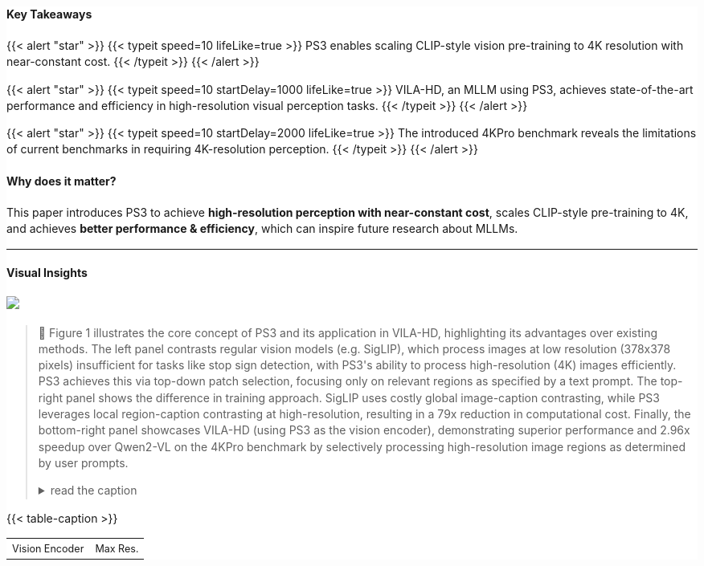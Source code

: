 
#### Key Takeaways

{{< alert "star" >}}
{{< typeit speed=10 lifeLike=true >}} PS3 enables scaling CLIP-style vision pre-training to 4K resolution with near-constant cost. {{< /typeit >}}
{{< /alert >}}

{{< alert "star" >}}
{{< typeit speed=10 startDelay=1000 lifeLike=true >}} VILA-HD, an MLLM using PS3, achieves state-of-the-art performance and efficiency in high-resolution visual perception tasks. {{< /typeit >}}
{{< /alert >}}

{{< alert "star" >}}
{{< typeit speed=10 startDelay=2000 lifeLike=true >}} The introduced 4KPro benchmark reveals the limitations of current benchmarks in requiring 4K-resolution perception. {{< /typeit >}}
{{< /alert >}}

#### Why does it matter?
This paper introduces PS3 to achieve **high-resolution perception with near-constant cost**, scales CLIP-style pre-training to 4K, and achieves **better performance & efficiency**, which can inspire future research about MLLMs.

------
#### Visual Insights



![](https://arxiv.org/html/2503.19903/x1.png)

> 🔼 Figure 1 illustrates the core concept of PS3 and its application in VILA-HD, highlighting its advantages over existing methods. The left panel contrasts regular vision models (e.g. SigLIP), which process images at low resolution (378x378 pixels) insufficient for tasks like stop sign detection, with PS3's ability to process high-resolution (4K) images efficiently.  PS3 achieves this via top-down patch selection, focusing only on relevant regions as specified by a text prompt.  The top-right panel shows the difference in training approach.  SigLIP uses costly global image-caption contrasting, while PS3 leverages local region-caption contrasting at high-resolution, resulting in a 79x reduction in computational cost.  Finally, the bottom-right panel showcases VILA-HD (using PS3 as the vision encoder), demonstrating superior performance and 2.96x speedup over Qwen2-VL on the 4KPro benchmark by selectively processing high-resolution image regions as determined by user prompts.
> <details><summary>read the caption</summary></details>





{{< table-caption >}}
<table class="ltx_tabular ltx_centering ltx_align_middle" id="S4.T1.8">
<tr class="ltx_tr" id="S4.T1.5.1">
<td class="ltx_td ltx_align_left ltx_border_tt" id="S4.T1.5.1.2">
<span class="ltx_text" id="S4.T1.5.1.2.1"></span><span class="ltx_text" id="S4.T1.5.1.2.2" style="font-size:90%;">
<span class="ltx_tabular ltx_align_middle" id="S4.T1.5.1.2.2.1">
<span class="ltx_tr" id="S4.T1.5.1.2.2.1.1">
<span class="ltx_td ltx_nopad_r ltx_align_left" id="S4.T1.5.1.2.2.1.1.1">Vision</span></span>
<span class="ltx_tr" id="S4.T1.5.1.2.2.1.2">
<span class="ltx_td ltx_nopad_r ltx_align_left" id="S4.T1.5.1.2.2.1.2.1">Encoder</span></span>
</span></span><span class="ltx_text" id="S4.T1.5.1.2.3"></span><span class="ltx_text" id="S4.T1.5.1.2.4" style="font-size:90%;"></span>
</td>
<td class="ltx_td ltx_align_left ltx_border_tt" id="S4.T1.5.1.3">
<span class="ltx_text" id="S4.T1.5.1.3.1"></span><span class="ltx_text" id="S4.T1.5.1.3.2" style="font-size:90%;">
<span class="ltx_tabular ltx_align_middle" id="S4.T1.5.1.3.2.1">
<span class="ltx_tr" id="S4.T1.5.1.3.2.1.1">
<span class="ltx_td ltx_nopad_r ltx_align_left" id="S4.T1.5.1.3.2.1.1.1">Max</span></span>
<span class="ltx_tr" id="S4.T1.5.1.3.2.1.2">
<span class="ltx_td ltx_nopad_r ltx_align_left" id="S4.T1.5.1.3.2.1.2.1">Res.</span></span>